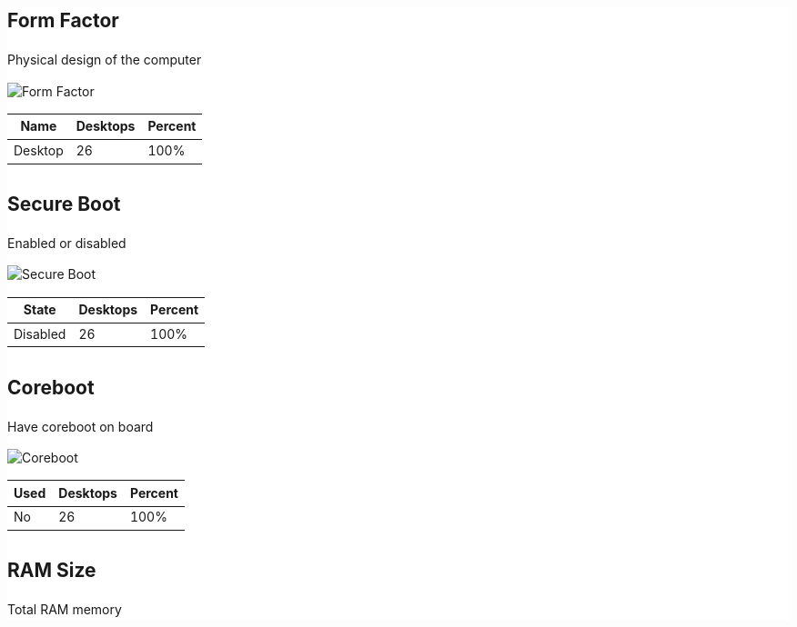 Form Factor
-----------

Physical design of the computer

![Form Factor](./images/pie_chart/node_formfactor.svg)


| Name    | Desktops | Percent |
|---------|----------|---------|
| Desktop | 26       | 100%    |

Secure Boot
-----------

Enabled or disabled

![Secure Boot](./images/pie_chart/node_secureboot.svg)


| State    | Desktops | Percent |
|----------|----------|---------|
| Disabled | 26       | 100%    |

Coreboot
--------

Have coreboot on board

![Coreboot](./images/pie_chart/node_coreboot.svg)


| Used | Desktops | Percent |
|------|----------|---------|
| No   | 26       | 100%    |

RAM Size
--------

Total RAM memory
